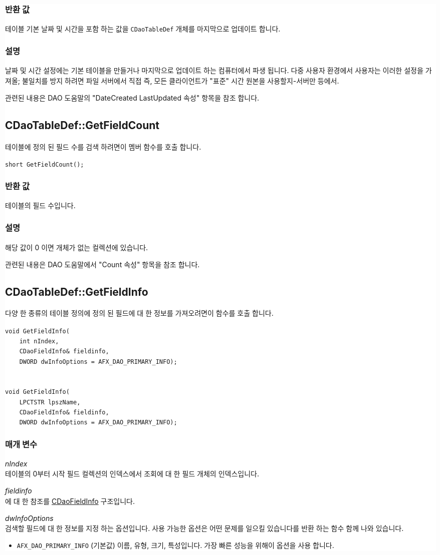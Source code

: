 ### <a name="return-value"></a>반환 값  
 테이블 기본 날짜 및 시간을 포함 하는 값을 `CDaoTableDef` 개체를 마지막으로 업데이트 합니다.  
  
### <a name="remarks"></a>설명  
 날짜 및 시간 설정에는 기본 테이블을 만들거나 마지막으로 업데이트 하는 컴퓨터에서 파생 됩니다. 다중 사용자 환경에서 사용자는 이러한 설정을 가져올; 불일치를 방지 하려면 파일 서버에서 직접 즉, 모든 클라이언트가 "표준" 시간 원본을 사용할지-서버만 등에서.  
  
 관련된 내용은 DAO 도움말의 "DateCreated LastUpdated 속성" 항목을 참조 합니다.  
  
##  <a name="getfieldcount"></a>  CDaoTableDef::GetFieldCount  
 테이블에 정의 된 필드 수를 검색 하려면이 멤버 함수를 호출 합니다.  
  
```  
short GetFieldCount();
```  
  
### <a name="return-value"></a>반환 값  
 테이블의 필드 수입니다.  
  
### <a name="remarks"></a>설명  
 해당 값이 0 이면 개체가 없는 컬렉션에 있습니다.  
  
 관련된 내용은 DAO 도움말에서 "Count 속성" 항목을 참조 합니다.  
  
##  <a name="getfieldinfo"></a>  CDaoTableDef::GetFieldInfo  
 다양 한 종류의 테이블 정의에 정의 된 필드에 대 한 정보를 가져오려면이 함수를 호출 합니다.  
  
```  
void GetFieldInfo(
    int nIndex,  
    CDaoFieldInfo& fieldinfo,  
    DWORD dwInfoOptions = AFX_DAO_PRIMARY_INFO);

 
void GetFieldInfo(
    LPCTSTR lpszName,  
    CDaoFieldInfo& fieldinfo,  
    DWORD dwInfoOptions = AFX_DAO_PRIMARY_INFO);
```  
  
### <a name="parameters"></a>매개 변수  
 *nIndex*  
 테이블의 0부터 시작 필드 컬렉션의 인덱스에서 조회에 대 한 필드 개체의 인덱스입니다.  
  
 *fieldinfo*  
 에 대 한 참조를 [CDaoFieldInfo](../../mfc/reference/cdaofieldinfo-structure.md) 구조입니다.  
  
 *dwInfoOptions*  
 검색할 필드에 대 한 정보를 지정 하는 옵션입니다. 사용 가능한 옵션은 어떤 문제를 일으킬 있습니다를 반환 하는 함수 함께 나와 있습니다.  
  
- `AFX_DAO_PRIMARY_INFO` (기본값) 이름, 유형, 크기, 특성입니다. 가장 빠른 성능을 위해이 옵션을 사용 합니다.  
  